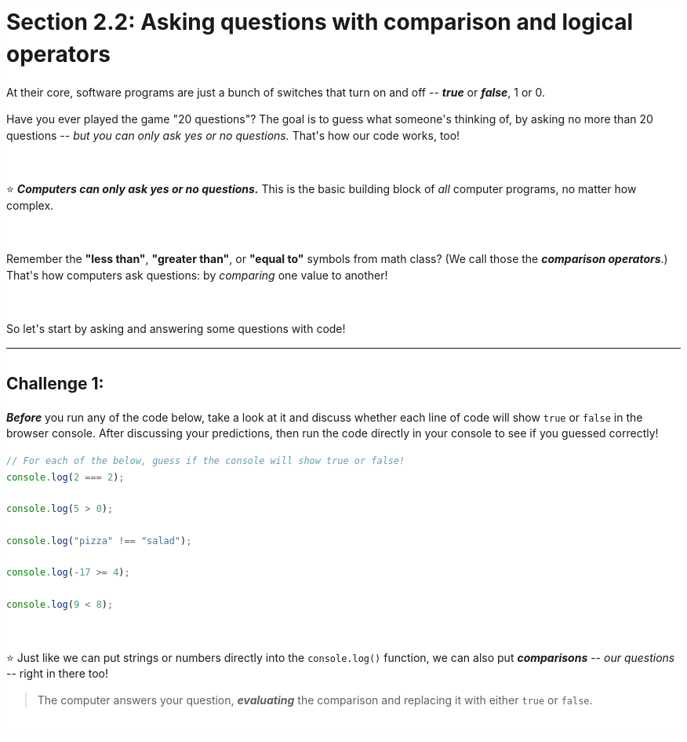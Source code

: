 # Section 2.2: Asking questions with comparison and logical operators

At their core, software programs are just a bunch of switches that turn on and off -- ***true*** or ***false***, 1 or 0.

Have you ever played the game "20 questions"? The goal is to guess what someone's thinking of, by asking no more than 20 questions -- *but you can only ask *yes or no* questions.* That's how our code works, too!

<br/>

:star: ***Computers can only ask yes or no questions.*** This is the basic building block of *all* computer programs, no matter how complex.

<br/>

Remember the **"less than"**, **"greater than"**, or **"equal to"** symbols from math class? (We call those the ***comparison operators***.) That's how computers ask questions: by *comparing* one value to another! 

<br/>

So let's start by asking and answering some questions with code!

<hr/>

## Challenge 1:

***Before*** you run any of the code below, take a look at it and discuss whether each line of code will show `true` or `false` in the browser console. After discussing your predictions, then run the code directly in your console to see if you guessed correctly!

```javascript
// For each of the below, guess if the console will show true or false!
console.log(2 === 2);

console.log(5 > 0);

console.log("pizza" !== "salad");

console.log(-17 >= 4);

console.log(9 < 8);
```

<br/>

:star: Just like we can put strings or numbers directly into the `console.log()` function, we can also put ***comparisons*** -- *our questions* -- right in there too!

  > The computer answers your question, ***evaluating*** the comparison and replacing it with either `true` or `false`.

<br/>
